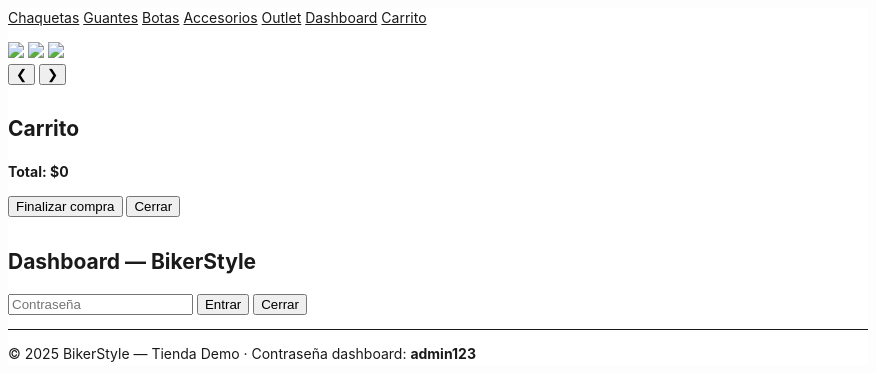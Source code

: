 <a href="#">Chaquetas</a>
<a href="#">Guantes</a>
<a href="#">Botas</a>
<a href="#">Accesorios</a>
<a href="#">Outlet</a>
<a href="#" id="openDashboardBtn">Dashboard</a>
<a href="#" id="openCartBtn">Carrito</a>
</nav>
</header>
<div id="carousel">
<img src="https://images.unsplash.com/photo-1622187180508-5d9aeb7a6f88?auto=format&fit=crop&w=1200&q=80" class="active">
<img src="https://images.unsplash.com/photo-1600371230197-5935b36408bb?auto=format&fit=crop&w=1200&q=80">
<img src="https://images.unsplash.com/photo-1599861109574-70d5c3f07f9a?auto=format&fit=crop&w=1200&q=80">
<div class="carousel-controls">
<button id="prevSlide">&#10094;</button>
<button id="nextSlide">&#10095;</button>
</div>
</div>
<main>
<div class="products-grid" id="productsGrid"></div>
</main>
<div id="cartPanel">
<h2>Carrito</h2>
<div id="cartItems"></div>
<p><strong>Total: $<span id="cartTotal">0</span></strong></p>
<button id="checkoutBtn">Finalizar compra</button>
<button id="closeCartBtn">Cerrar</button>
</div>
<div id="dashboardModal">
<div class="modal-content">
<h2>Dashboard — BikerStyle</h2>
<input type="password" id="dashPassword" placeholder="Contraseña">
<button id="loginDashBtn">Entrar</button>
<button id="closeDashBtn">Cerrar</button>
<hr>
<div id="adminArea" style="display:none">
<h3>Administrar Productos</h3>
<input type="text" id="pName" placeholder="Nombre del producto">
<input type="number" id="pPrice" placeholder="Precio">
<input type="text" id="pImg" placeholder="URL imagen">
<input type="text" id="pBadge" placeholder="Badge">
<button id="addProductBtn">Agregar producto</button>
<div id="adminProducts"></div>
</div>
</div>
</div>
<footer>© 2025 BikerStyle — Tienda Demo · Contraseña dashboard: <strong>admin123</strong></footer>
<script>
// Carousel
let slides=document.querySelectorAll('#carousel img');let current=0;function showSlide(n){slides.forEach((s,i)=>s.classList.remove('active'));slides[n].classList.add('active')}function nextSlide(){current=(current+1)%slides.length;showSlide(current)}function prevSlide(){current=(current-1+slides.length)%slides.length;showSlide(current)}document.getElementById('nextSlide').onclick=nextSlide;document.getElementById('prevSlide').onclick=prevSlide;setInterval(nextSlide,5000);
